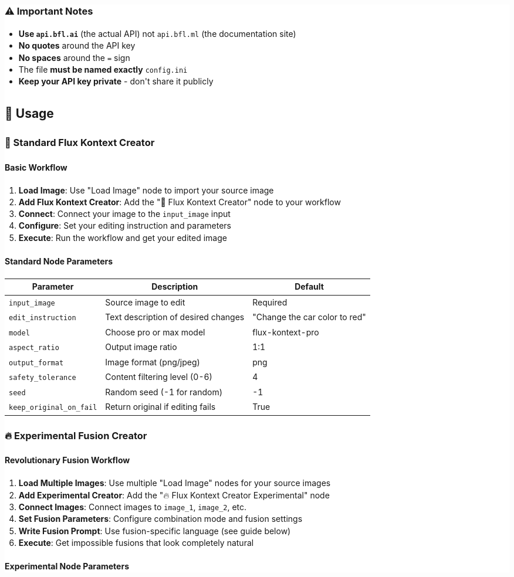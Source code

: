 ### ⚠️ Important Notes

- **Use `api.bfl.ai`** (the actual API) not `api.bfl.ml` (the documentation site)
- **No quotes** around the API key
- **No spaces** around the `=` sign
- The file **must be named exactly** `config.ini`
- **Keep your API key private** - don't share it publicly

## 🎯 Usage

### 🎨 Standard Flux Kontext Creator

#### Basic Workflow

1. **Load Image**: Use "Load Image" node to import your source image
2. **Add Flux Kontext Creator**: Add the "🎨 Flux Kontext Creator" node to your workflow
3. **Connect**: Connect your image to the `input_image` input
4. **Configure**: Set your editing instruction and parameters
5. **Execute**: Run the workflow and get your edited image

#### Standard Node Parameters

| Parameter | Description | Default |
|-----------|-------------|---------|
| `input_image` | Source image to edit | Required |
| `edit_instruction` | Text description of desired changes | "Change the car color to red" |
| `model` | Choose pro or max model | flux-kontext-pro |
| `aspect_ratio` | Output image ratio | 1:1 |
| `output_format` | Image format (png/jpeg) | png |
| `safety_tolerance` | Content filtering level (0-6) | 4 |
| `seed` | Random seed (-1 for random) | -1 |
| `keep_original_on_fail` | Return original if editing fails | True |

### 🔥 Experimental Fusion Creator

#### Revolutionary Fusion Workflow

1. **Load Multiple Images**: Use multiple "Load Image" nodes for your source images
2. **Add Experimental Creator**: Add the "🔥 Flux Kontext Creator Experimental" node
3. **Connect Images**: Connect images to `image_1`, `image_2`, etc.
4. **Set Fusion Parameters**: Configure combination mode and fusion settings
5. **Write Fusion Prompt**: Use fusion-specific language (see guide below)
6. **Execute**: Get impossible fusions that look completely natural

#### Experimental Node Parameters
